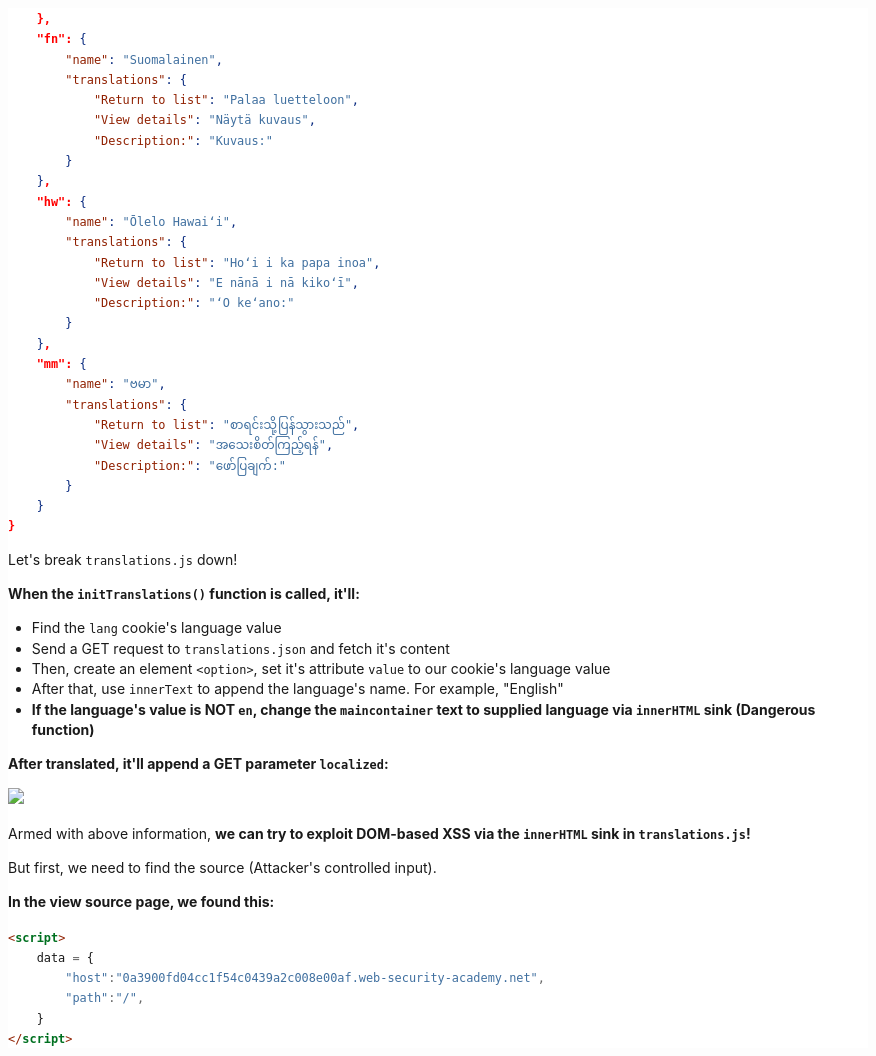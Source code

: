 ```json
    },
    "fn": {
        "name": "Suomalainen",
        "translations": {
            "Return to list": "Palaa luetteloon",
            "View details": "Näytä kuvaus",
            "Description:": "Kuvaus:"
        }
    },
    "hw": {
        "name": "Ōlelo Hawaiʻi",
        "translations": {
            "Return to list": "Hoʻi i ka papa inoa",
            "View details": "E nānā i nā kikoʻī",
            "Description:": "ʻO keʻano:"
        }
    },
    "mm": {
        "name": "ဗမာ",
        "translations": {
            "Return to list": "စာရင်းသို့ပြန်သွားသည်",
            "View details": "အသေးစိတ်ကြည့်ရန်",
            "Description:": "ဖော်ပြချက်:"
        }
    }
}
```

Let's break `translations.js` down!

**When the `initTranslations()` function is called, it'll:**

- Find the `lang` cookie's language value
- Send a GET request to `translations.json` and fetch it's content
- Then, create an element `<option>`, set it's attribute `value` to our cookie's language value
- After that, use `innerText` to append the language's name. For example, "English"
- **If the language's value is NOT `en`, change the `maincontainer` text to supplied language via `innerHTML` sink (Dangerous function)**

**After translated, it'll append a GET parameter `localized`:**

![](https://raw.githubusercontent.com/siunam321/CTF-Writeups/main/Portswigger-Labs/Web-Cache-Poisoning/Cache-11/images/Pasted%20image%2020230126170244.png)

Armed with above information, **we can try to exploit DOM-based XSS via the `innerHTML` sink in `translations.js`!**

But first, we need to find the source (Attacker's controlled input).

**In the view source page, we found this:**
```html
<script>
    data = {
        "host":"0a3900fd04cc1f54c0439a2c008e00af.web-security-academy.net",
        "path":"/",
    }
</script>
```
